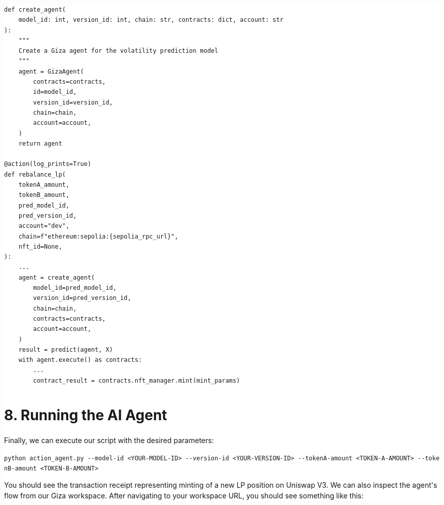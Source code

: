 ```
def create_agent(
    model_id: int, version_id: int, chain: str, contracts: dict, account: str
):
    """
    Create a Giza agent for the volatility prediction model
    """
    agent = GizaAgent(
        contracts=contracts,
        id=model_id,
        version_id=version_id,
        chain=chain,
        account=account,
    )
    return agent

@action(log_prints=True)
def rebalance_lp(
    tokenA_amount,
    tokenB_amount,
    pred_model_id,
    pred_version_id,
    account="dev",
    chain=f"ethereum:sepolia:{sepolia_rpc_url}",
    nft_id=None,
):
    ...
    agent = create_agent(
        model_id=pred_model_id,
        version_id=pred_version_id,
        chain=chain,
        contracts=contracts,
        account=account,
    )
    result = predict(agent, X)
    with agent.execute() as contracts:
        ...
        contract_result = contracts.nft_manager.mint(mint_params)

```

# 8. Running the AI Agent

Finally, we can execute our script with the desired parameters:

```
python action_agent.py --model-id <YOUR-MODEL-ID> --version-id <YOUR-VERSION-ID> --tokenA-amount <TOKEN-A-AMOUNT> --tokenB-amount <TOKEN-B-AMOUNT>
```

You should see the transaction receipt representing minting of a new LP position on Uniswap V3. We can also inspect the agent's flow from our Giza workspace. After navigating to your workspace URL, you should see something like this:
